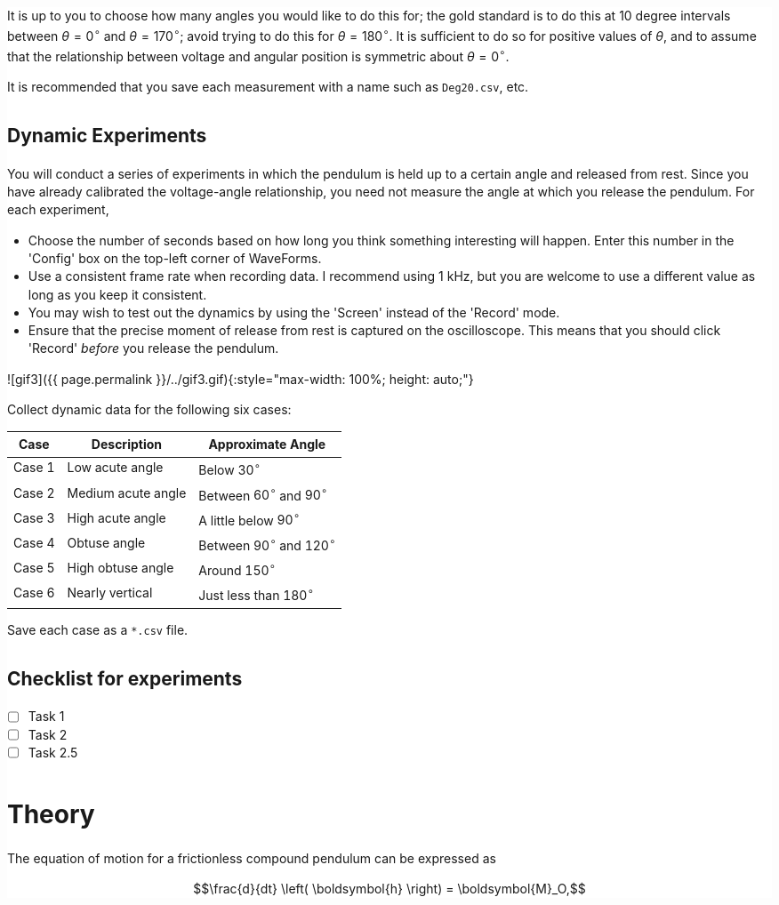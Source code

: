 It is up to you to choose how many angles you would like to do this for; the gold standard is to do this at 10 degree intervals between $\theta = 0^{\circ}$ and $\theta = 170^{\circ}$; avoid trying to do this for $\theta = 180^{\circ}$. It is sufficient to do so for positive values of $\theta$, and to assume that the relationship between voltage and angular position is symmetric about $\theta = 0^{\circ}$.

It is recommended that you save each measurement with a name such as `Deg20.csv`, etc.

## Dynamic Experiments 

You will conduct a series of experiments in which the pendulum is held up to a certain angle and released from rest. Since you have already calibrated the voltage-angle relationship, you need not measure the angle at which you release the pendulum. For each experiment,

- Choose the number of seconds based on how long you think something interesting will happen. Enter this number in the 'Config' box on the top-left corner of WaveForms.
- Use a consistent frame rate when recording data. I recommend using 1 kHz, but you are welcome to use a different value as long as you keep it consistent.
- You may wish to test out the dynamics by using the 'Screen' instead of the 'Record' mode.
- Ensure that the precise moment of release from rest is captured on the oscilloscope. This means that you should click 'Record' _before_ you release the pendulum.

![gif3]({{ page.permalink }}/../gif3.gif){:style="max-width: 100%; height: auto;"}

Collect dynamic data for the following six cases:

| Case   | Description        | Approximate Angle                      |
|--------|--------------------|----------------------------------------|
| Case 1 | Low acute angle    | Below $30^{\circ}$                     |
| Case 2 | Medium acute angle | Between $60^{\circ}$ and $90^{\circ}$  |
| Case 3 | High acute angle   | A little below $90^{\circ}$            |
| Case 4 | Obtuse angle       | Between $90^{\circ}$ and $120^{\circ}$ |
| Case 5 | High obtuse angle  | Around $150^{\circ}$                   |
| Case 6 | Nearly vertical    | Just less than $180^{\circ}$           |

Save each case as a `*.csv` file.

## Checklist for experiments

- [ ] Task 1
- [ ] Task 2
- [ ]  Task 2.5

# Theory

The equation of motion for a frictionless compound pendulum can be expressed as 

$$\frac{d}{dt} \left( \boldsymbol{h} \right) = \boldsymbol{M}_O,$$ 
